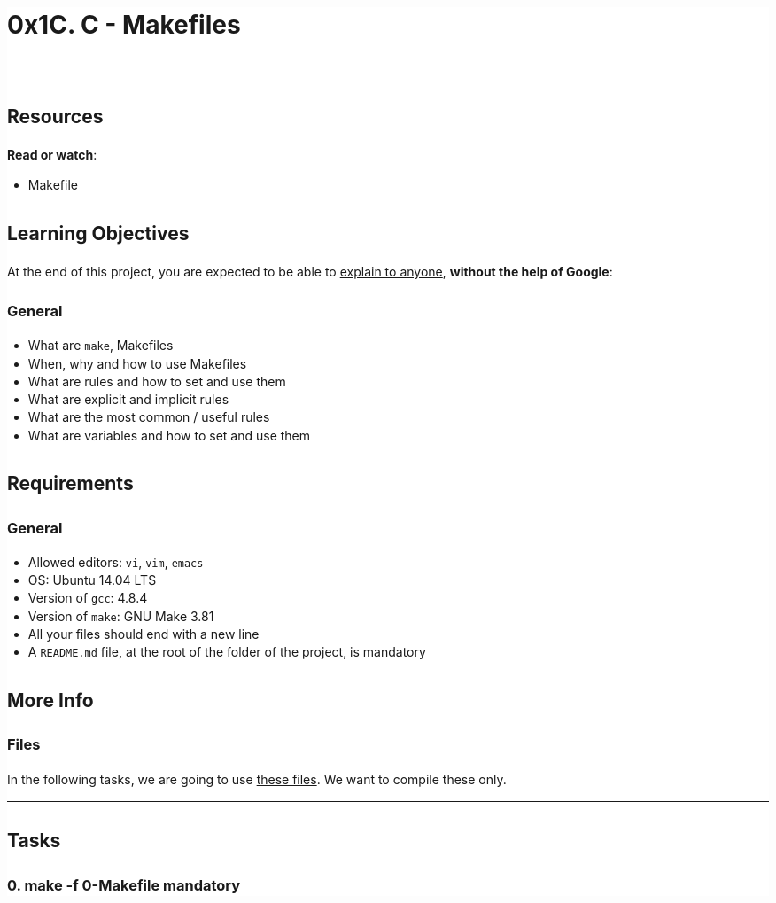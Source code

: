 <h1 class="gap">0x1C. C - Makefiles</h1>

<p><img src="https://s3.amazonaws.com/intranet-projects-files/holbertonschool-low_level_programming/273/giphy-2.gif" alt="" style="" /></p>

<h2>Resources</h2>

<p><strong>Read or watch</strong>:</p>

<ul>
<li><a href="https://intranet.hbtn.io/rltoken/E3lCL-6xT3Qt_K38Tk4s_g" title="Makefile" target="_blank">Makefile</a> </li>
</ul>

<h2>Learning Objectives</h2>

<p>At the end of this project, you are expected to be able to <a href="https://intranet.hbtn.io/rltoken/Kk_tqvblBiaRDCcgnd7eQg" title="explain to anyone" target="_blank">explain to anyone</a>, <strong>without the help of Google</strong>:</p>

<h3>General</h3>

<ul>
<li>What are <code>make</code>, Makefiles</li>
<li>When, why and how to use Makefiles</li>
<li>What are rules and how to set and use them</li>
<li>What are explicit and implicit rules</li>
<li>What are the most common / useful rules</li>
<li>What are variables and how to set and use them</li>
</ul>

<h2>Requirements</h2>

<h3>General</h3>

<ul>
<li>Allowed editors: <code>vi</code>, <code>vim</code>, <code>emacs</code></li>
<li>OS: Ubuntu 14.04 LTS</li>
<li>Version of <code>gcc</code>: 4.8.4</li>
<li>Version of <code>make</code>: GNU Make 3.81</li>
<li>All your files should end with a new line</li>
<li>A <code>README.md</code> file, at the root of the folder of the project, is mandatory</li>
</ul>

<h2>More Info</h2>

<h3>Files</h3>

<p>In the following tasks, we are going to use <a href="https://github.com/holbertonschool/0x1B.c" title="these files" target="_blank">these files</a>. We want to compile these only.</p>

  
<hr class="gap">
<h2 class="gap">Tasks</h2>  
  <h3 class="task">
    0. make -f 0-Makefile
      <span class="alert alert-warning mandatory-optional">
        mandatory
      </span>
  </h3>
